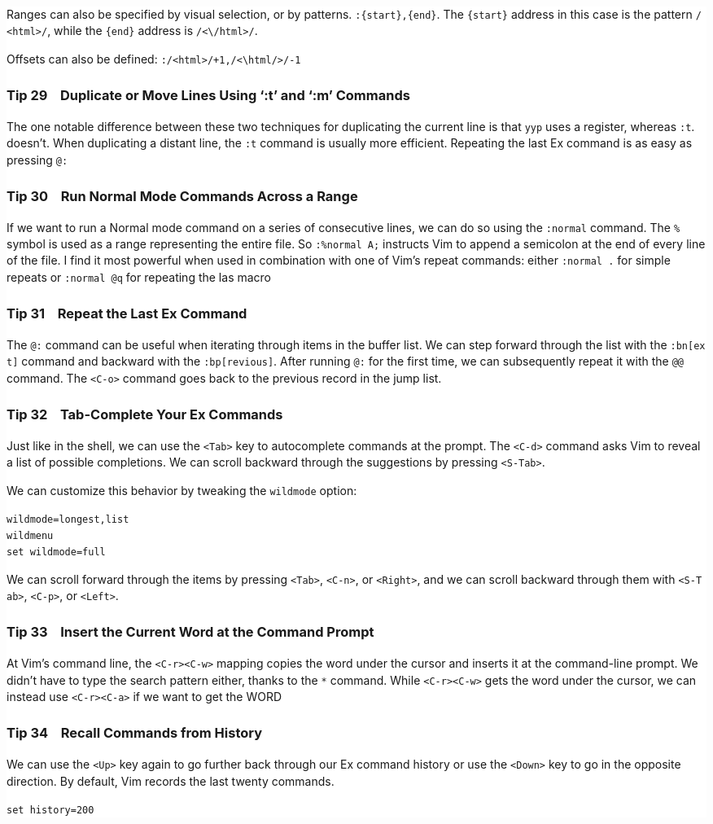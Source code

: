 Ranges can also be specified by visual selection, or by patterns. `:{start},{end}`. The `{start}` address in this case is the pattern `/<html>/`, while the `{end}` address is `/<\/html>/`.

Offsets can also be defined: `:/<html>/+1,/<\html/>/-1`

### Tip 29    Duplicate or Move Lines Using ‘:t’ and ‘:m’ Commands

The one notable difference between these two techniques for duplicating the current line is that `yyp` uses a register, whereas `:t`. doesn’t. When duplicating a distant line, the `:t` command is usually more efficient. Repeating the last Ex command is as easy as pressing `@:`

### Tip 30    Run Normal Mode Commands Across a Range

If we want to run a Normal mode command on a series of consecutive lines, we can do so using the `:normal` command. The `%` symbol is used as a range representing the entire file. So `:%normal A;` instructs Vim to append a semicolon at the end of every line of the file. I find it most powerful when used in combination with one of Vim’s repeat commands: either `:normal .` for simple repeats or `:normal @q` for repeating the las macro

### Tip 31    Repeat the Last Ex Command

The `@:` command can be useful when iterating through items in the buffer list. We can step forward through the list with the `:bn[ext]` command and backward with the `:bp[revious]`. After running `@:` for the first time, we can subsequently repeat it with the `@@` command. The `<C-o>` command goes back to the previous record in the jump list.

### Tip 32    Tab-Complete Your Ex Commands

Just like in the shell, we can use the `<Tab>` key to autocomplete commands at the prompt. The `<C-d>` command asks Vim to reveal a list of possible completions. We can scroll backward through the suggestions by pressing `<S-Tab>`.

We can customize this behavior by tweaking the `wildmode` option:

    wildmode=longest,list
    wildmenu
    set wildmode=full

We can scroll forward through the items by pressing `<Tab>`, `<C-n>`, or `<Right>`, and we can scroll backward through them with `<S-Tab>`, `<C-p>`, or `<Left>`.

### Tip 33    Insert the Current Word at the Command Prompt

At Vim’s command line, the `<C-r><C-w>` mapping copies the word under the cursor and inserts it at the command-line prompt. We didn’t have to type the search pattern either, thanks to the `*` command. While `<C-r><C-w>` gets the word under the cursor, we can instead use `<C-r><C-a>` if we want to get the WORD

### Tip 34    Recall Commands from History

We can use the `<Up>` key again to go further back through our Ex command history or use the `<Down>` key to go in the opposite direction. By default, Vim records the last twenty commands.

    set history=200
